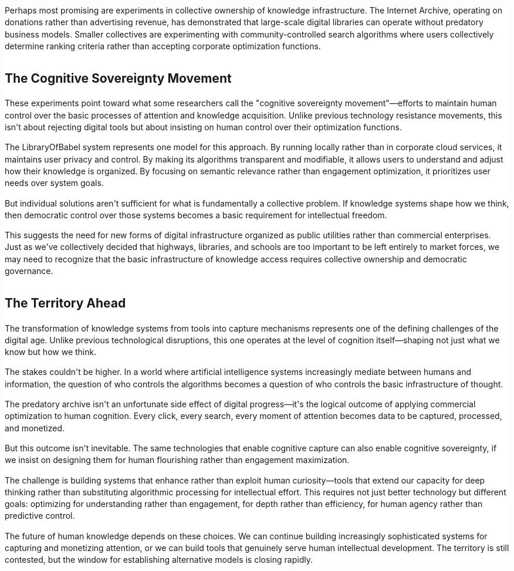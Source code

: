 Perhaps most promising are experiments in collective ownership of knowledge infrastructure. The Internet Archive, operating on donations rather than advertising revenue, has demonstrated that large-scale digital libraries can operate without predatory business models. Smaller collectives are experimenting with community-controlled search algorithms where users collectively determine ranking criteria rather than accepting corporate optimization functions.

## The Cognitive Sovereignty Movement

These experiments point toward what some researchers call the "cognitive sovereignty movement"—efforts to maintain human control over the basic processes of attention and knowledge acquisition. Unlike previous technology resistance movements, this isn't about rejecting digital tools but about insisting on human control over their optimization functions.

The LibraryOfBabel system represents one model for this approach. By running locally rather than in corporate cloud services, it maintains user privacy and control. By making its algorithms transparent and modifiable, it allows users to understand and adjust how their knowledge is organized. By focusing on semantic relevance rather than engagement optimization, it prioritizes user needs over system goals.

But individual solutions aren't sufficient for what is fundamentally a collective problem. If knowledge systems shape how we think, then democratic control over those systems becomes a basic requirement for intellectual freedom.

This suggests the need for new forms of digital infrastructure organized as public utilities rather than commercial enterprises. Just as we've collectively decided that highways, libraries, and schools are too important to be left entirely to market forces, we may need to recognize that the basic infrastructure of knowledge access requires collective ownership and democratic governance.

## The Territory Ahead

The transformation of knowledge systems from tools into capture mechanisms represents one of the defining challenges of the digital age. Unlike previous technological disruptions, this one operates at the level of cognition itself—shaping not just what we know but how we think.

The stakes couldn't be higher. In a world where artificial intelligence systems increasingly mediate between humans and information, the question of who controls the algorithms becomes a question of who controls the basic infrastructure of thought.

The predatory archive isn't an unfortunate side effect of digital progress—it's the logical outcome of applying commercial optimization to human cognition. Every click, every search, every moment of attention becomes data to be captured, processed, and monetized.

But this outcome isn't inevitable. The same technologies that enable cognitive capture can also enable cognitive sovereignty, if we insist on designing them for human flourishing rather than engagement maximization.

The challenge is building systems that enhance rather than exploit human curiosity—tools that extend our capacity for deep thinking rather than substituting algorithmic processing for intellectual effort. This requires not just better technology but different goals: optimizing for understanding rather than engagement, for depth rather than efficiency, for human agency rather than predictive control.

The future of human knowledge depends on these choices. We can continue building increasingly sophisticated systems for capturing and monetizing attention, or we can build tools that genuinely serve human intellectual development. The territory is still contested, but the window for establishing alternative models is closing rapidly.
